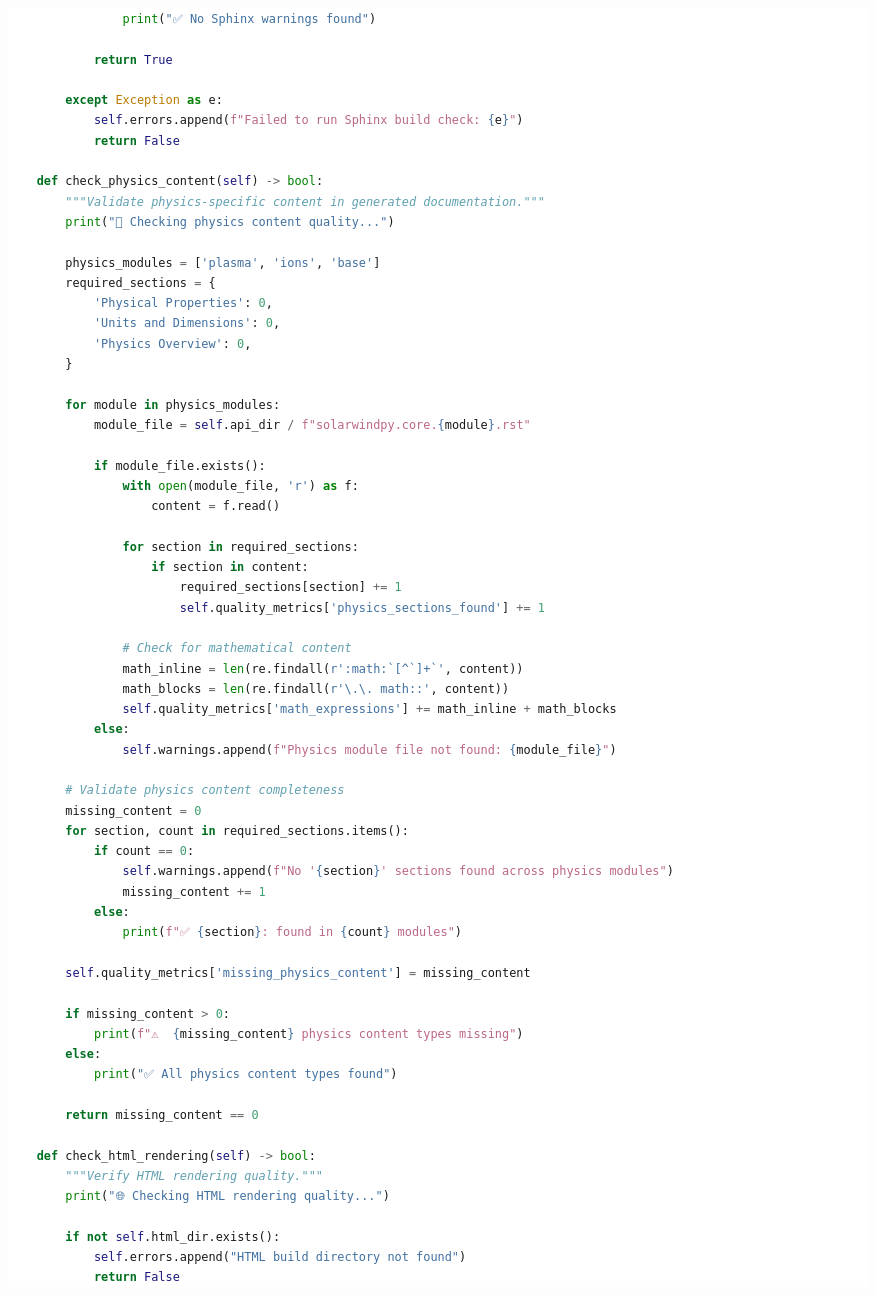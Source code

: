 ```python
                print("✅ No Sphinx warnings found")
            
            return True
            
        except Exception as e:
            self.errors.append(f"Failed to run Sphinx build check: {e}")
            return False
    
    def check_physics_content(self) -> bool:
        """Validate physics-specific content in generated documentation."""
        print("🔬 Checking physics content quality...")
        
        physics_modules = ['plasma', 'ions', 'base']
        required_sections = {
            'Physical Properties': 0,
            'Units and Dimensions': 0,
            'Physics Overview': 0,
        }
        
        for module in physics_modules:
            module_file = self.api_dir / f"solarwindpy.core.{module}.rst"
            
            if module_file.exists():
                with open(module_file, 'r') as f:
                    content = f.read()
                
                for section in required_sections:
                    if section in content:
                        required_sections[section] += 1
                        self.quality_metrics['physics_sections_found'] += 1
                
                # Check for mathematical content
                math_inline = len(re.findall(r':math:`[^`]+`', content))
                math_blocks = len(re.findall(r'\.\. math::', content))
                self.quality_metrics['math_expressions'] += math_inline + math_blocks
            else:
                self.warnings.append(f"Physics module file not found: {module_file}")
        
        # Validate physics content completeness
        missing_content = 0
        for section, count in required_sections.items():
            if count == 0:
                self.warnings.append(f"No '{section}' sections found across physics modules")
                missing_content += 1
            else:
                print(f"✅ {section}: found in {count} modules")
        
        self.quality_metrics['missing_physics_content'] = missing_content
        
        if missing_content > 0:
            print(f"⚠️  {missing_content} physics content types missing")
        else:
            print("✅ All physics content types found")
        
        return missing_content == 0
    
    def check_html_rendering(self) -> bool:
        """Verify HTML rendering quality."""
        print("🌐 Checking HTML rendering quality...")
        
        if not self.html_dir.exists():
            self.errors.append("HTML build directory not found")
            return False
```